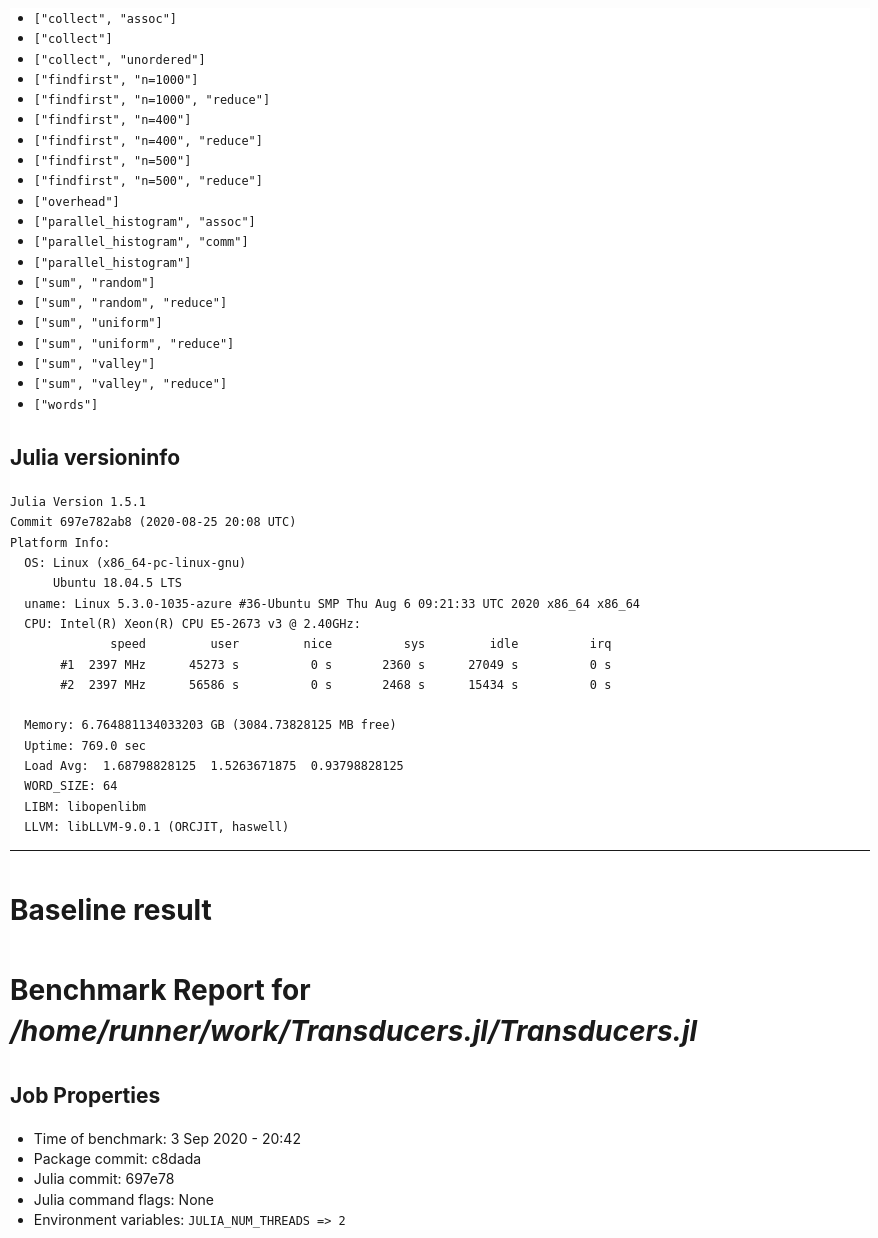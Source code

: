 - `["collect", "assoc"]`
- `["collect"]`
- `["collect", "unordered"]`
- `["findfirst", "n=1000"]`
- `["findfirst", "n=1000", "reduce"]`
- `["findfirst", "n=400"]`
- `["findfirst", "n=400", "reduce"]`
- `["findfirst", "n=500"]`
- `["findfirst", "n=500", "reduce"]`
- `["overhead"]`
- `["parallel_histogram", "assoc"]`
- `["parallel_histogram", "comm"]`
- `["parallel_histogram"]`
- `["sum", "random"]`
- `["sum", "random", "reduce"]`
- `["sum", "uniform"]`
- `["sum", "uniform", "reduce"]`
- `["sum", "valley"]`
- `["sum", "valley", "reduce"]`
- `["words"]`

## Julia versioninfo
```
Julia Version 1.5.1
Commit 697e782ab8 (2020-08-25 20:08 UTC)
Platform Info:
  OS: Linux (x86_64-pc-linux-gnu)
      Ubuntu 18.04.5 LTS
  uname: Linux 5.3.0-1035-azure #36-Ubuntu SMP Thu Aug 6 09:21:33 UTC 2020 x86_64 x86_64
  CPU: Intel(R) Xeon(R) CPU E5-2673 v3 @ 2.40GHz: 
              speed         user         nice          sys         idle          irq
       #1  2397 MHz      45273 s          0 s       2360 s      27049 s          0 s
       #2  2397 MHz      56586 s          0 s       2468 s      15434 s          0 s
       
  Memory: 6.764881134033203 GB (3084.73828125 MB free)
  Uptime: 769.0 sec
  Load Avg:  1.68798828125  1.5263671875  0.93798828125
  WORD_SIZE: 64
  LIBM: libopenlibm
  LLVM: libLLVM-9.0.1 (ORCJIT, haswell)
```

---
# Baseline result
# Benchmark Report for */home/runner/work/Transducers.jl/Transducers.jl*

## Job Properties
* Time of benchmark: 3 Sep 2020 - 20:42
* Package commit: c8dada
* Julia commit: 697e78
* Julia command flags: None
* Environment variables: `JULIA_NUM_THREADS => 2`
